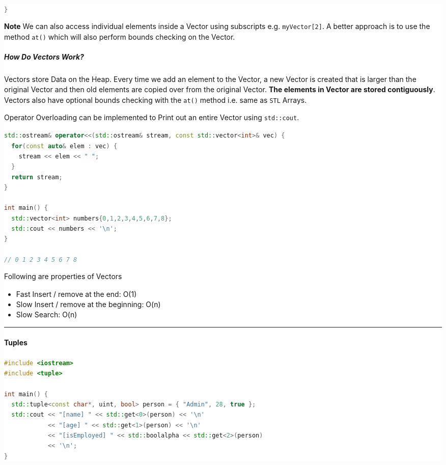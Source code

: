 ```cpp
}
```

**Note** We can also access individual elements inside a Vector using subscripts e.g. `myVector[2]`. A better approach is to use the method `at()` which will also perform bounds checking on the Vector.


##### How Do Vectors Work?
Vectors store Data on the Heap. Every time we add an element to the Vector, a new Vector is created that is larger than the original Vector and then old elements are copied over from the original Vector. **The elements in Vector are stored contiguously**. Vectors also have optional bounds checking with the `at()` method i.e. same as `STL` Arrays.


Operator Overloading can be implemented to Print out an entire Vector using `std::cout`.

```cpp
std::ostream& operator<<(std::ostream& stream, const std::vector<int>& vec) {
  for(const auto& elem : vec) {
    stream << elem << " ";
  }
  return stream;
}

int main() {
  std::vector<int> numbers{0,1,2,3,4,5,6,7,8};
  std::cout << numbers << '\n';
}

// 0 1 2 3 4 5 6 7 8
```

Following are properties of Vectors
- Fast Insert / remove at the end: O(1)
- Slow Insert / remove at the beginning: O(n)
- Slow Search: O(n)

---

#### Tuples

```cpp
#include <iostream>
#include <tuple>

int main() {
  std::tuple<const char*, uint, bool> person = { "Admin", 28, true };
  std::cout << "[name] " << std::get<0>(person) << '\n'
            << "[age] " << std::get<1>(person) << '\n'
            << "[isEmployed] " << std::boolalpha << std::get<2>(person) 
            << '\n';
}
```

